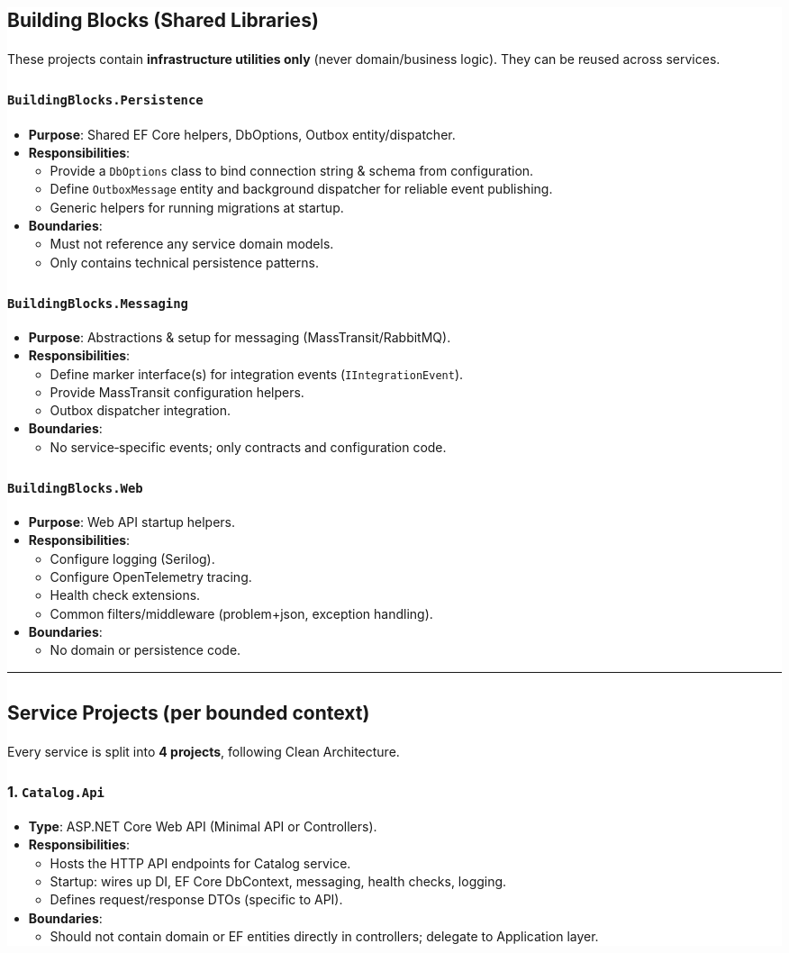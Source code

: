 
## Building Blocks (Shared Libraries)

These projects contain **infrastructure utilities only** (never domain/business logic). They can be reused across services.

### `BuildingBlocks.Persistence`
- **Purpose**: Shared EF Core helpers, DbOptions, Outbox entity/dispatcher.
- **Responsibilities**:
  - Provide a `DbOptions` class to bind connection string & schema from configuration.
  - Define `OutboxMessage` entity and background dispatcher for reliable event publishing.
  - Generic helpers for running migrations at startup.
- **Boundaries**:
  - Must not reference any service domain models.
  - Only contains technical persistence patterns.

### `BuildingBlocks.Messaging`
- **Purpose**: Abstractions & setup for messaging (MassTransit/RabbitMQ).
- **Responsibilities**:
  - Define marker interface(s) for integration events (`IIntegrationEvent`).
  - Provide MassTransit configuration helpers.
  - Outbox dispatcher integration.
- **Boundaries**:
  - No service‑specific events; only contracts and configuration code.

### `BuildingBlocks.Web`
- **Purpose**: Web API startup helpers.
- **Responsibilities**:
  - Configure logging (Serilog).
  - Configure OpenTelemetry tracing.
  - Health check extensions.
  - Common filters/middleware (problem+json, exception handling).
- **Boundaries**:
  - No domain or persistence code.

---

## Service Projects (per bounded context)

Every service is split into **4 projects**, following Clean Architecture.

### 1. `Catalog.Api`
- **Type**: ASP.NET Core Web API (Minimal API or Controllers).
- **Responsibilities**:
  - Hosts the HTTP API endpoints for Catalog service.
  - Startup: wires up DI, EF Core DbContext, messaging, health checks, logging.
  - Defines request/response DTOs (specific to API).
- **Boundaries**:
  - Should not contain domain or EF entities directly in controllers; delegate to Application layer.
